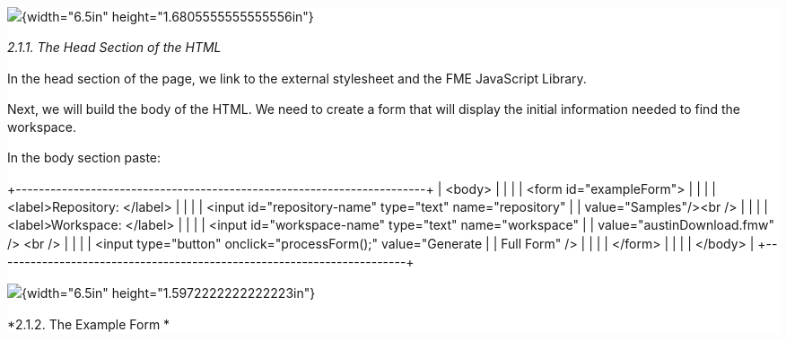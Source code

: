 ![](media/image7.png){width="6.5in" height="1.6805555555555556in"}

*2.1.1. The Head Section of the HTML*

In the head section of the page, we link to the external stylesheet and
the FME JavaScript Library.

Next, we will build the body of the HTML. We need to create a form that
will display the initial information needed to find the workspace.

In the body section paste:

+-----------------------------------------------------------------------+
| \<body\>                                                              |
|                                                                       |
| \<form id=\"exampleForm\"\>                                           |
|                                                                       |
| \<label\>Repository: \</label\>                                       |
|                                                                       |
| \<input id=\"repository-name\" type=\"text\" name=\"repository\"      |
| value=\"Samples\"/\>\<br /\>                                          |
|                                                                       |
| \<label\>Workspace: \</label\>                                        |
|                                                                       |
| \<input id=\"workspace-name\" type=\"text\" name=\"workspace\"        |
| value=\"austinDownload.fmw\" /\> \<br /\>                             |
|                                                                       |
| \<input type=\"button\" onclick=\"processForm();\" value=\"Generate   |
| Full Form\" /\>                                                       |
|                                                                       |
| \</form\>                                                             |
|                                                                       |
| \</body\>                                                             |
+-----------------------------------------------------------------------+

![](media/image132.png){width="6.5in" height="1.5972222222222223in"}

*2.1.2. The Example Form *
